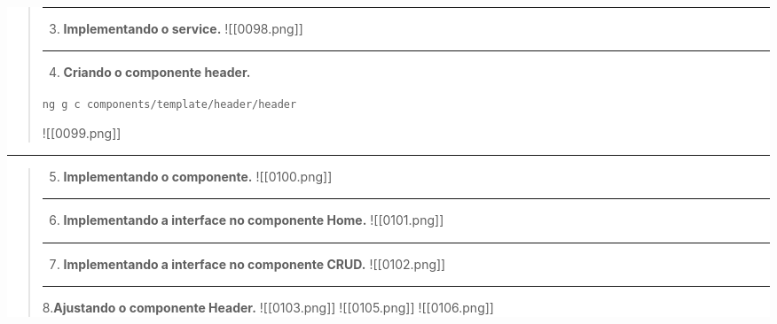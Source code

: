 > ---
> 3. **Implementando o service.**
> ![[0098.png]]
> ----
> 4. **Criando o componente header.**
> ```
> ng g c components/template/header/header
> ```
> ![[0099.png]]
----
> 
> 5. **Implementando o componente.**
> ![[0100.png]]
> ---
> 6. **Implementando a interface no componente Home.**
> ![[0101.png]]
> ---
> 7. **Implementando a interface no componente CRUD.**
> ![[0102.png]]
> ----
> 8.**Ajustando o componente Header.**
> ![[0103.png]]
> ![[0105.png]]
> ![[0106.png]]
